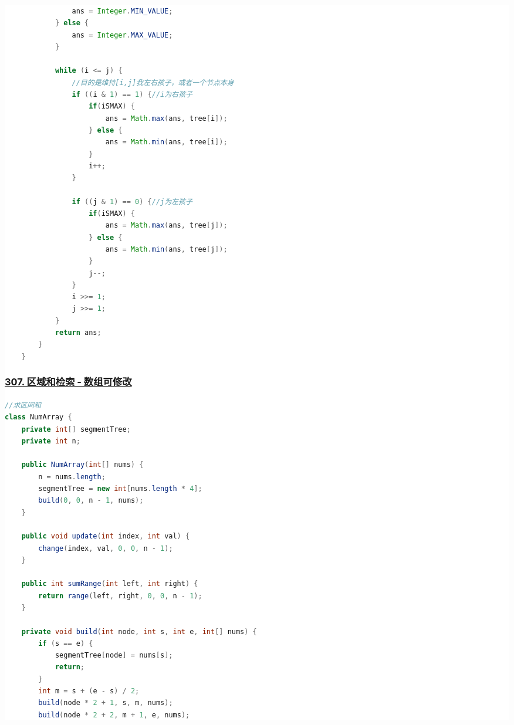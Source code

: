 ```java
                ans = Integer.MIN_VALUE;
            } else {
                ans = Integer.MAX_VALUE;
            }

            while (i <= j) {
                //目的是维持[i,j]我左右孩子，或者一个节点本身
                if ((i & 1) == 1) {//i为右孩子
                    if(iSMAX) {
                        ans = Math.max(ans, tree[i]);
                    } else {
                        ans = Math.min(ans, tree[i]);
                    }
                    i++;
                }

                if ((j & 1) == 0) {//j为左孩子
                    if(iSMAX) {
                        ans = Math.max(ans, tree[j]);
                    } else {
                        ans = Math.min(ans, tree[j]);
                    }
                    j--;
                }
                i >>= 1;
                j >>= 1;
            }
            return ans;
        }
    }
```

### [307. 区域和检索 - 数组可修改](https://leetcode-cn.com/problems/range-sum-query-mutable/)

```java
//求区间和
class NumArray {
    private int[] segmentTree;
    private int n;

    public NumArray(int[] nums) {
        n = nums.length;
        segmentTree = new int[nums.length * 4];
        build(0, 0, n - 1, nums);
    }

    public void update(int index, int val) {
        change(index, val, 0, 0, n - 1);
    }

    public int sumRange(int left, int right) {
        return range(left, right, 0, 0, n - 1);
    }

    private void build(int node, int s, int e, int[] nums) {
        if (s == e) {
            segmentTree[node] = nums[s];
            return;
        }
        int m = s + (e - s) / 2;
        build(node * 2 + 1, s, m, nums);
        build(node * 2 + 2, m + 1, e, nums);
```
